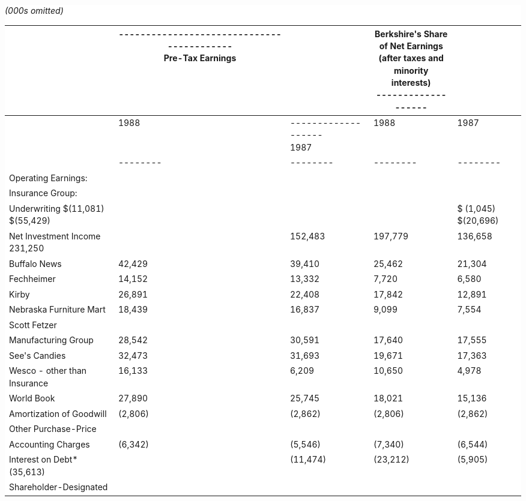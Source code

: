  *(000s omitted)* 

|                                          | ------------------------------------------<br>Pre-Tax Earnings |                             | Berkshire's Share<br>of Net Earnings<br>(after taxes and<br>minority interests)<br>------------------- |                       |
|------------------------------------------|----------------------------------------------------------------|-----------------------------|--------------------------------------------------------------------------------------------------------|-----------------------|
|                                          | 1988                                                           | -------------------<br>1987 | 1988                                                                                                   | 1987                  |
|                                          | --------                                                       | --------                    | --------                                                                                               | --------              |
| Operating Earnings:                      |                                                                |                             |                                                                                                        |                       |
| Insurance Group:                         |                                                                |                             |                                                                                                        |                       |
| Underwriting  \$(11,081) \$(55,429)      |                                                                |                             |                                                                                                        | \$ (1,045) \$(20,696) |
| Net Investment Income  231,250           |                                                                | 152,483                     | 197,779                                                                                                | 136,658               |
| Buffalo News                             | 42,429                                                         | 39,410                      | 25,462                                                                                                 | 21,304                |
| Fechheimer                               | 14,152                                                         | 13,332                      | 7,720                                                                                                  | 6,580                 |
| Kirby                                    | 26,891                                                         | 22,408                      | 17,842                                                                                                 | 12,891                |
| Nebraska Furniture Mart                  | 18,439                                                         | 16,837                      | 9,099                                                                                                  | 7,554                 |
| Scott Fetzer                             |                                                                |                             |                                                                                                        |                       |
| Manufacturing Group                      | 28,542                                                         | 30,591                      | 17,640                                                                                                 | 17,555                |
| See's Candies                            | 32,473                                                         | 31,693                      | 19,671                                                                                                 | 17,363                |
| Wesco - other than Insurance             | 16,133                                                         | 6,209                       | 10,650                                                                                                 | 4,978                 |
| World Book                               | 27,890                                                         | 25,745                      | 18,021                                                                                                 | 15,136                |
| Amortization of Goodwill                 | (2,806)                                                        | (2,862)                     | (2,806)                                                                                                | (2,862)               |
| Other Purchase-Price                     |                                                                |                             |                                                                                                        |                       |
| Accounting Charges                       | (6,342)                                                        | (5,546)                     | (7,340)                                                                                                | (6,544)               |
| Interest on Debt*  (35,613)              |                                                                | (11,474)                    | (23,212)                                                                                               | (5,905)               |
| Shareholder-Designated                   |                                                                |                             |                                                                                                        |                       |